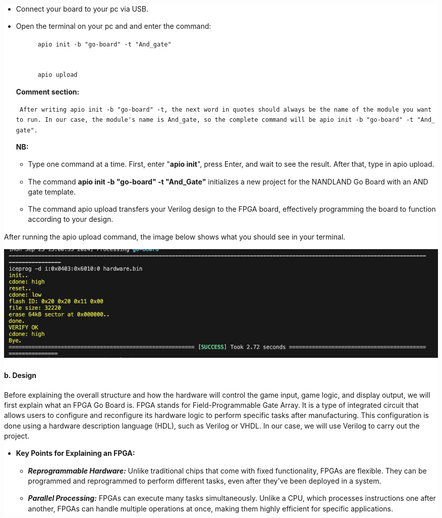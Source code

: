 - Connect your board to your pc via USB.
- Open the terminal on your pc and and enter the command:

            apio init -b "go-board" -t "And_gate"


            apio upload


   **Comment section:**

       After writing apio init -b "go-board" -t, the next word in quotes should always be the name of the module you want to run. In our case, the module's name is And_gate, so the complete command will be apio init -b "go-board" -t "And_gate".

    **NB:**
   - Type one command at a time. First, enter "**apio init**", press Enter, and wait to see the result. After that, type in apio upload.

   - The command **apio init -b "go-board" -t "And_Gate"** initializes a new project for the NANDLAND Go Board with an AND gate template.

   - The command apio upload transfers your Verilog design to the FPGA board, effectively programming the board to function according to your design.

After running the apio upload command, the image below shows what you should see in your terminal.

  ![TerminalResult](images/TerminalResult.png)



#### b. Design
Before explaining the overall structure and how the hardware will control the game input, game logic, and display output, we will first explain what an FPGA Go Board is. FPGA stands for Field-Programmable Gate Array. It is a type of integrated circuit that allows users to configure and reconfigure its hardware logic to perform specific tasks after manufacturing. This configuration is done using a hardware description language (HDL), such as Verilog or VHDL. In our case, we will use Verilog to carry out the project.

- **Key Points for Explaining an FPGA:**

  - ***Reprogrammable Hardware:***
    Unlike traditional chips that come with fixed functionality, FPGAs are flexible. They can be programmed and reprogrammed to perform different tasks, even after they've been deployed in a system.

  - ***Parallel Processing:***
FPGAs can execute many tasks simultaneously. Unlike a CPU, which processes instructions one after another, FPGAs can handle multiple operations at once, making them highly efficient for specific applications.
